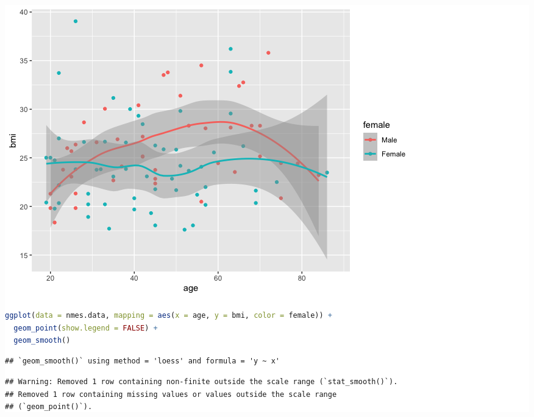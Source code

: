 ![](Content1-1_visualization_files/figure-html/unnamed-chunk-36-1.png)

``` r
ggplot(data = nmes.data, mapping = aes(x = age, y = bmi, color = female)) +
  geom_point(show.legend = FALSE) +
  geom_smooth()
```

```
## `geom_smooth()` using method = 'loess' and formula = 'y ~ x'
```

```
## Warning: Removed 1 row containing non-finite outside the scale range (`stat_smooth()`).
## Removed 1 row containing missing values or values outside the scale range
## (`geom_point()`).
```

